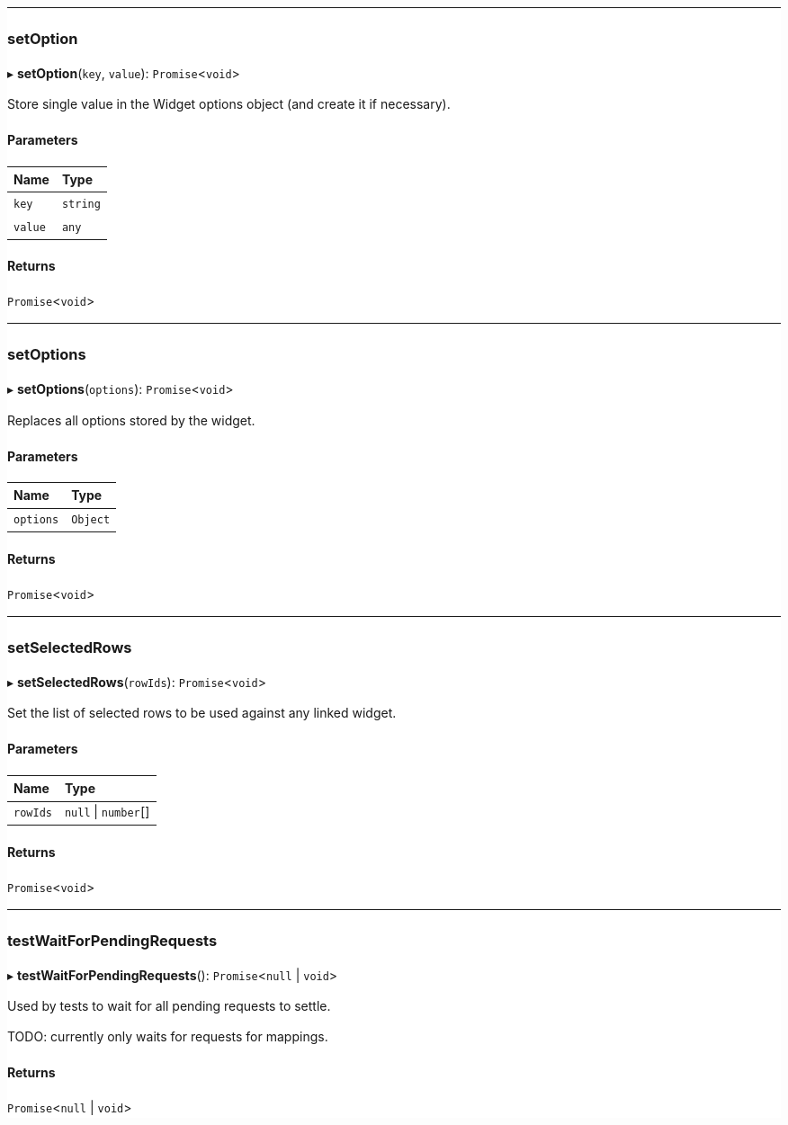___

### setOption

▸ **setOption**(`key`, `value`): `Promise`<`void`\>

Store single value in the Widget options object (and create it if necessary).

#### Parameters

| Name | Type |
| :------ | :------ |
| `key` | `string` |
| `value` | `any` |

#### Returns

`Promise`<`void`\>

___

### setOptions

▸ **setOptions**(`options`): `Promise`<`void`\>

Replaces all options stored by the widget.

#### Parameters

| Name | Type |
| :------ | :------ |
| `options` | `Object` |

#### Returns

`Promise`<`void`\>

___

### setSelectedRows

▸ **setSelectedRows**(`rowIds`): `Promise`<`void`\>

Set the list of selected rows to be used against any linked widget.

#### Parameters

| Name | Type |
| :------ | :------ |
| `rowIds` | ``null`` \| `number`[] |

#### Returns

`Promise`<`void`\>

___

### testWaitForPendingRequests

▸ **testWaitForPendingRequests**(): `Promise`<``null`` \| `void`\>

Used by tests to wait for all pending requests to settle.

TODO: currently only waits for requests for mappings.

#### Returns

`Promise`<``null`` \| `void`\>
